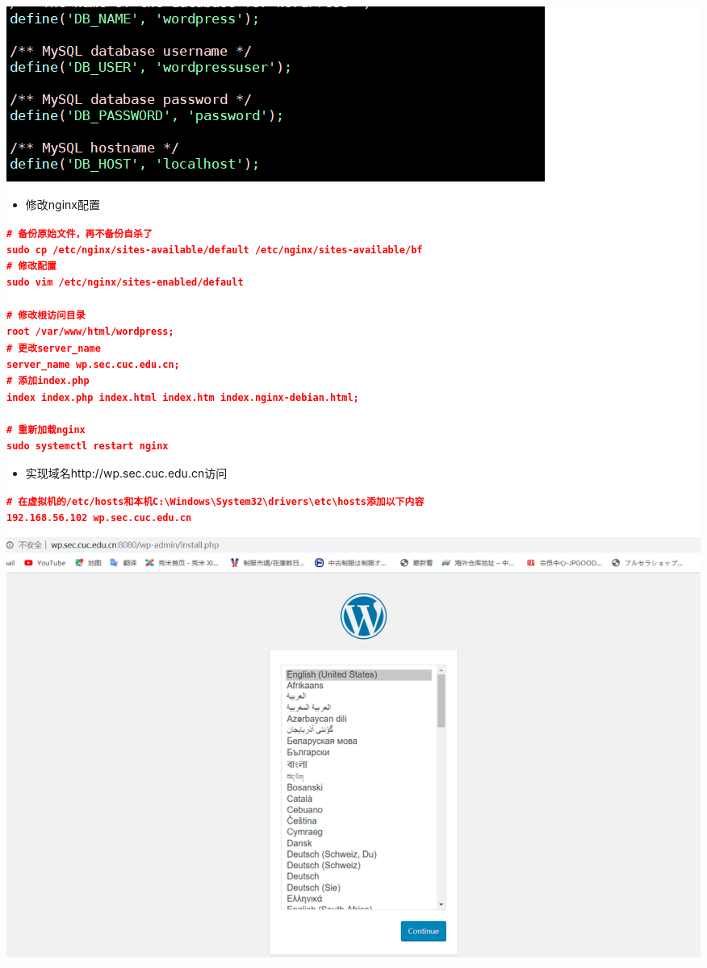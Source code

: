 ![sql](img/16.png)

- 修改nginx配置

```json
# 备份原始文件，再不备份自杀了
sudo cp /etc/nginx/sites-available/default /etc/nginx/sites-available/bf
# 修改配置
sudo vim /etc/nginx/sites-enabled/default

# 修改根访问目录
root /var/www/html/wordpress;
# 更改server_name
server_name wp.sec.cuc.edu.cn;
# 添加index.php
index index.php index.html index.htm index.nginx-debian.html;

# 重新加载nginx
sudo systemctl restart nginx
```

- 实现域名http://wp.sec.cuc.edu.cn访问

```json
# 在虚拟机的/etc/hosts和本机C:\Windows\System32\drivers\etc\hosts添加以下内容
192.168.56.102 wp.sec.cuc.edu.cn
```

![访问成功1](img/10.png)